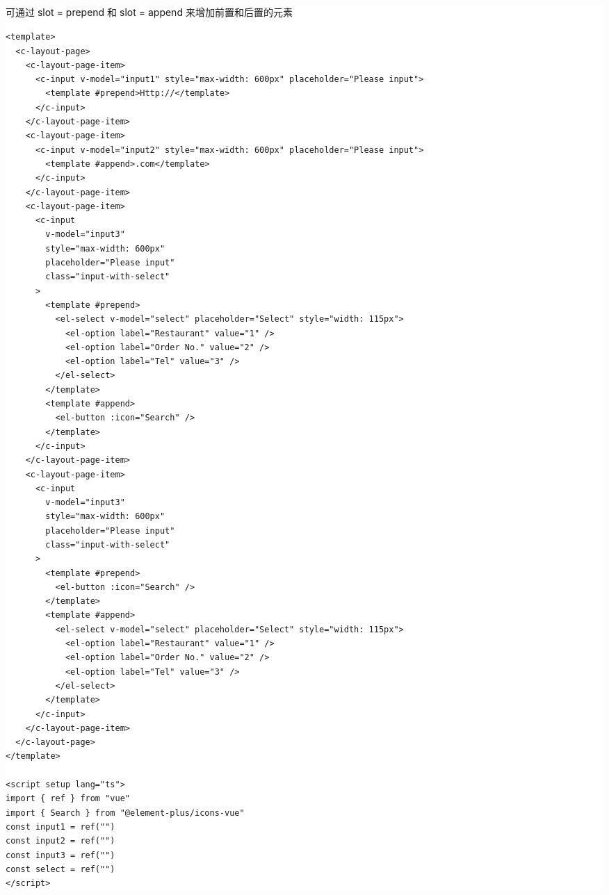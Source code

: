 可通过 slot = prepend 和 slot = append 来增加前置和后置的元素

```vue preview
<template>
  <c-layout-page>
    <c-layout-page-item>
      <c-input v-model="input1" style="max-width: 600px" placeholder="Please input">
        <template #prepend>Http://</template>
      </c-input>
    </c-layout-page-item>
    <c-layout-page-item>
      <c-input v-model="input2" style="max-width: 600px" placeholder="Please input">
        <template #append>.com</template>
      </c-input>
    </c-layout-page-item>
    <c-layout-page-item>
      <c-input
        v-model="input3"
        style="max-width: 600px"
        placeholder="Please input"
        class="input-with-select"
      >
        <template #prepend>
          <el-select v-model="select" placeholder="Select" style="width: 115px">
            <el-option label="Restaurant" value="1" />
            <el-option label="Order No." value="2" />
            <el-option label="Tel" value="3" />
          </el-select>
        </template>
        <template #append>
          <el-button :icon="Search" />
        </template>
      </c-input>
    </c-layout-page-item>
    <c-layout-page-item>
      <c-input
        v-model="input3"
        style="max-width: 600px"
        placeholder="Please input"
        class="input-with-select"
      >
        <template #prepend>
          <el-button :icon="Search" />
        </template>
        <template #append>
          <el-select v-model="select" placeholder="Select" style="width: 115px">
            <el-option label="Restaurant" value="1" />
            <el-option label="Order No." value="2" />
            <el-option label="Tel" value="3" />
          </el-select>
        </template>
      </c-input>
    </c-layout-page-item>
  </c-layout-page>
</template>

<script setup lang="ts">
import { ref } from "vue"
import { Search } from "@element-plus/icons-vue"
const input1 = ref("")
const input2 = ref("")
const input3 = ref("")
const select = ref("")
</script>
```
